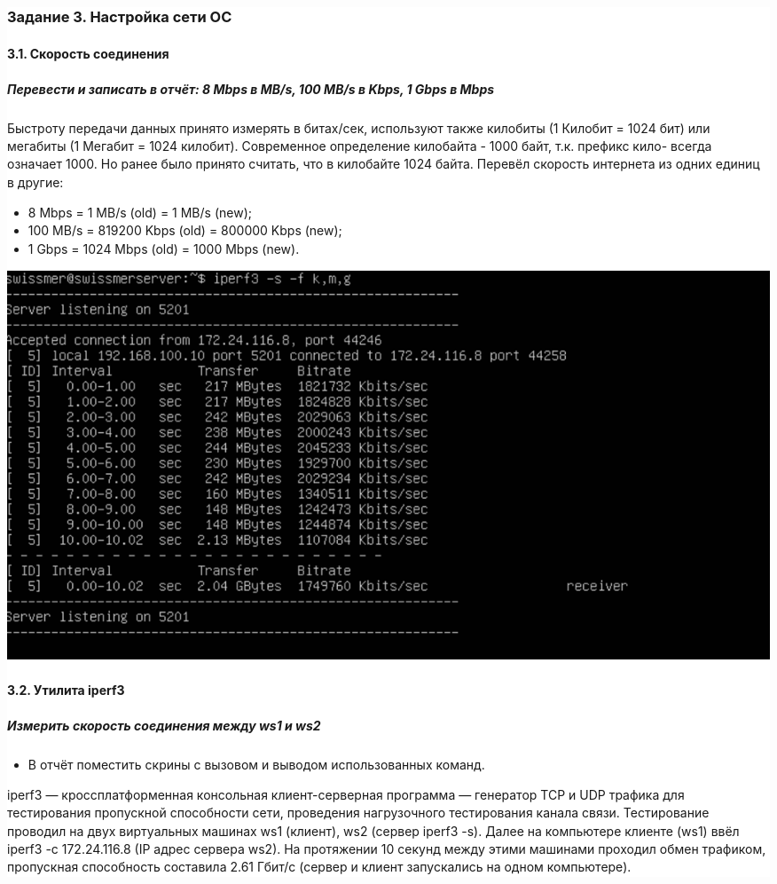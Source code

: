 
### Задание 3. Настройка сети ОС

#### 3.1. Скорость соединения
##### Перевести и записать в отчёт: 8 Mbps в MB/s, 100 MB/s в Kbps, 1 Gbps в Mbps

Быстроту передачи данных принято измерять в битах/сек, используют также килобиты (1 Килобит = 1024 бит) или мегабиты (1 Мегабит = 1024 килобит).
Современное определение килобайта - 1000 байт, т.к. префикс кило- всегда означает 1000. Но ранее было принято считать, что в килобайте 1024 байта.
Перевёл скорость интернета из одних единиц в другие:
  * 8 Mbps = 1 MB/s (old) = 1 MB/s (new);
  * 100 MB/s = 819200 Kbps (old) = 800000 Kbps (new);
  * 1 Gbps = 1024 Mbps (old) = 1000 Mbps (new).

![file](image/3.1.png  "file")

#### 3.2. Утилита **iperf3**
##### Измерить скорость соединения между ws1 и ws2
- В отчёт поместить скрины с вызовом и выводом использованных команд.

iperf3 — кроссплатформенная консольная клиент-серверная программа — генератор TCP и UDP трафика для тестирования пропускной способности сети, проведения нагрузочного тестирования канала связи. Тестирование проводил на двух виртуальных машинах ws1 (клиент), ws2 (сервер iperf3 -s).
Далее на компьютере клиенте (ws1) ввёл iperf3 -c 172.24.116.8 (IP адрес сервера ws2). На протяжении 10 секунд между этими машинами проходил обмен трафиком, пропускная способность составила 2.61 Гбит/с (сервер и клиент запускались на одном компьютере).
